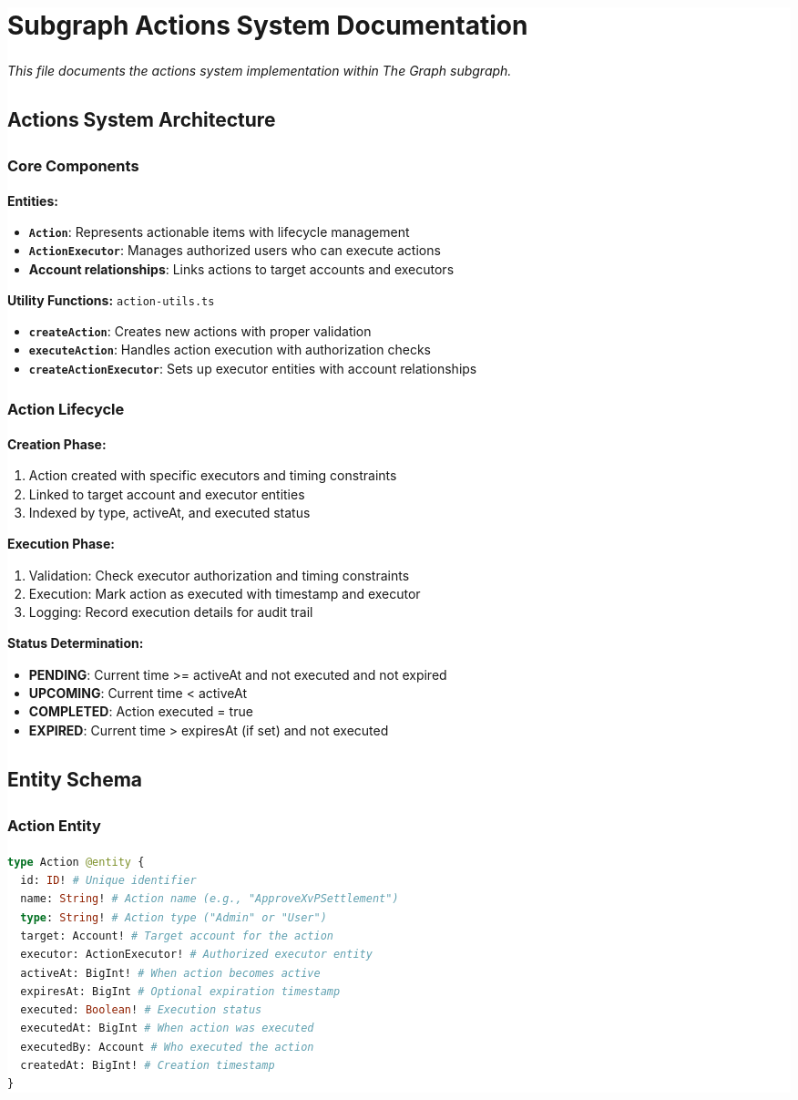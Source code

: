# Subgraph Actions System Documentation

_This file documents the actions system implementation within The Graph
subgraph._

## Actions System Architecture

### Core Components

**Entities:**

- **`Action`**: Represents actionable items with lifecycle management
- **`ActionExecutor`**: Manages authorized users who can execute actions
- **Account relationships**: Links actions to target accounts and executors

**Utility Functions:** `action-utils.ts`

- **`createAction`**: Creates new actions with proper validation
- **`executeAction`**: Handles action execution with authorization checks
- **`createActionExecutor`**: Sets up executor entities with account
  relationships

### Action Lifecycle

**Creation Phase:**

1. Action created with specific executors and timing constraints
2. Linked to target account and executor entities
3. Indexed by type, activeAt, and executed status

**Execution Phase:**

1. Validation: Check executor authorization and timing constraints
2. Execution: Mark action as executed with timestamp and executor
3. Logging: Record execution details for audit trail

**Status Determination:**

- **PENDING**: Current time >= activeAt and not executed and not expired
- **UPCOMING**: Current time < activeAt
- **COMPLETED**: Action executed = true
- **EXPIRED**: Current time > expiresAt (if set) and not executed

## Entity Schema

### Action Entity

```graphql
type Action @entity {
  id: ID! # Unique identifier
  name: String! # Action name (e.g., "ApproveXvPSettlement")
  type: String! # Action type ("Admin" or "User")
  target: Account! # Target account for the action
  executor: ActionExecutor! # Authorized executor entity
  activeAt: BigInt! # When action becomes active
  expiresAt: BigInt # Optional expiration timestamp
  executed: Boolean! # Execution status
  executedAt: BigInt # When action was executed
  executedBy: Account # Who executed the action
  createdAt: BigInt! # Creation timestamp
}
```
